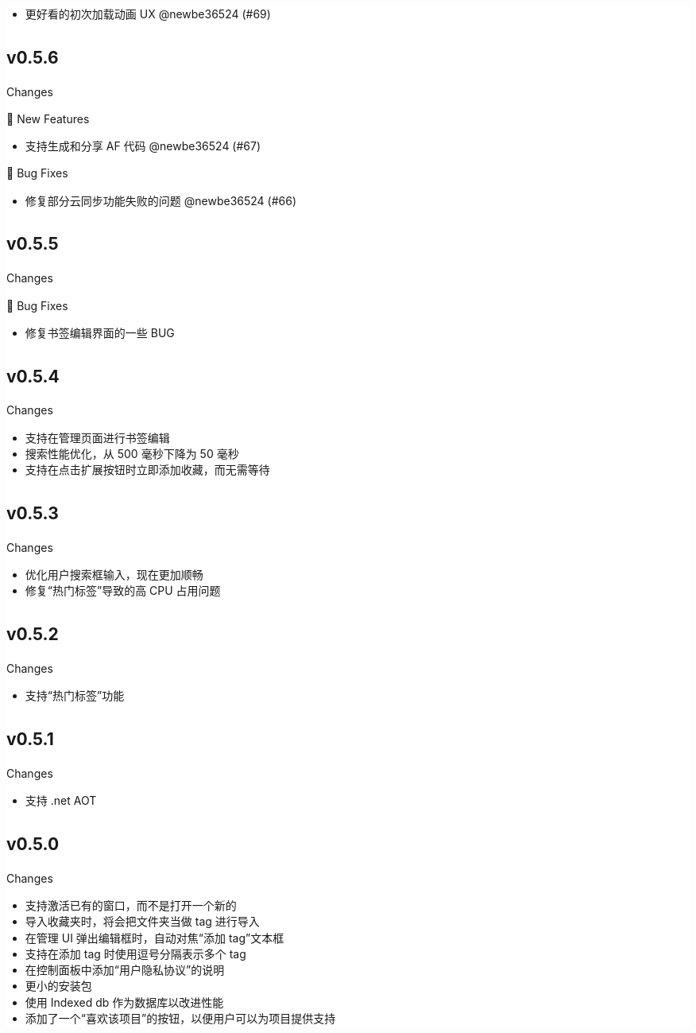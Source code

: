 - 更好看的初次加载动画 UX @newbe36524 (#69)

## v0.5.6

Changes

🌟 New Features

- 支持生成和分享 AF 代码 @newbe36524 (#67)

🐞 Bug Fixes

- 修复部分云同步功能失败的问题 @newbe36524 (#66)

## v0.5.5

Changes

🐛 Bug Fixes

- 修复书签编辑界面的一些 BUG

## v0.5.4

Changes

- 支持在管理页面进行书签编辑
- 搜索性能优化，从 500 毫秒下降为 50 毫秒
- 支持在点击扩展按钮时立即添加收藏，而无需等待

## v0.5.3

Changes

- 优化用户搜索框输入，现在更加顺畅
- 修复“热门标签”导致的高 CPU 占用问题

## v0.5.2

Changes

- 支持“热门标签”功能

## v0.5.1

Changes

- 支持 .net AOT

## v0.5.0

Changes

- 支持激活已有的窗口，而不是打开一个新的
- 导入收藏夹时，将会把文件夹当做 tag 进行导入
- 在管理 UI 弹出编辑框时，自动对焦“添加 tag”文本框
- 支持在添加 tag 时使用逗号分隔表示多个 tag
- 在控制面板中添加“用户隐私协议”的说明
- 更小的安装包
- 使用 Indexed db 作为数据库以改进性能
- 添加了一个“喜欢该项目”的按钮，以便用户可以为项目提供支持
